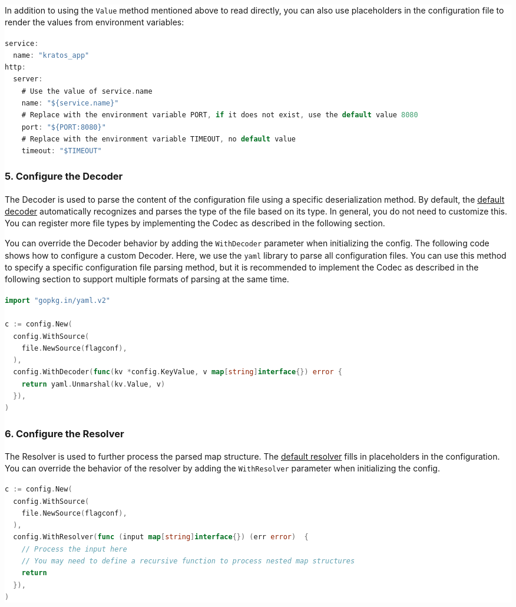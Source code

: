 ```go
```

In addition to using the `Value` method mentioned above to read directly, you can also use placeholders in the configuration file to render the values from environment variables:
```go
service:
  name: "kratos_app"
http:
  server:
    # Use the value of service.name
    name: "${service.name}"
    # Replace with the environment variable PORT, if it does not exist, use the default value 8080
    port: "${PORT:8080}"
    # Replace with the environment variable TIMEOUT, no default value
    timeout: "$TIMEOUT"
```

### 5. Configure the Decoder
The Decoder is used to parse the content of the configuration file using a specific deserialization method. By default, the [default decoder](https://github.com/go-kratos/kratos/blob/main/config/options.go#L60) automatically recognizes and parses the type of the file based on its type. In general, you do not need to customize this. You can register more file types by implementing the Codec as described in the following section.

You can override the Decoder behavior by adding the `WithDecoder` parameter when initializing the config. The following code shows how to configure a custom Decoder. Here, we use the `yaml` library to parse all configuration files. You can use this method to specify a specific configuration file parsing method, but it is recommended to implement the Codec as described in the following section to support multiple formats of parsing at the same time.

```go
import "gopkg.in/yaml.v2"

c := config.New(
  config.WithSource(
    file.NewSource(flagconf),
  ),
  config.WithDecoder(func(kv *config.KeyValue, v map[string]interface{}) error {
    return yaml.Unmarshal(kv.Value, v)
  }),
)
```

### 6. Configure the Resolver
The Resolver is used to further process the parsed map structure. The [default resolver](https://github.com/go-kratos/kratos/blob/32272fe44156cf3d1fa5cd4dbbb9b5098c9c2a4f/config/options.go#L85) fills in placeholders in the configuration. You can override the behavior of the resolver by adding the `WithResolver` parameter when initializing the config.

```go
c := config.New(
  config.WithSource(
    file.NewSource(flagconf),
  ),
  config.WithResolver(func (input map[string]interface{}) (err error)  {
    // Process the input here
    // You may need to define a recursive function to process nested map structures
    return 
  }),
)
```
